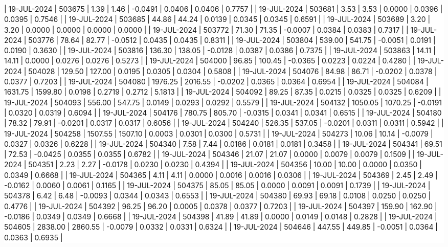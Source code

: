 | 19-JUL-2024 | 503675 | 1.39 | 1.46 | -0.0491 | 0.0406 | 0.0406 | 0.7757 |
| 19-JUL-2024 | 503681 | 3.53 | 3.53 | 0.0000 | 0.0396 | 0.0395 | 0.7546 |
| 19-JUL-2024 | 503685 | 44.86 | 44.24 | 0.0139 | 0.0345 | 0.0345 | 0.6591 |
| 19-JUL-2024 | 503689 | 3.20 | 3.20 | 0.0000 | 0.0000 | 0.0000 | 0.0000 |
| 19-JUL-2024 | 503772 | 71.30 | 71.35 | -0.0007 | 0.0384 | 0.0383 | 0.7317 |
| 19-JUL-2024 | 503776 | 78.64 | 82.77 | -0.0512 | 0.0435 | 0.0435 | 0.8311 |
| 19-JUL-2024 | 503804 | 539.00 | 541.75 | -0.0051 | 0.0191 | 0.0190 | 0.3630 |
| 19-JUL-2024 | 503816 | 136.30 | 138.05 | -0.0128 | 0.0387 | 0.0386 | 0.7375 |
| 19-JUL-2024 | 503863 | 14.11 | 14.11 | 0.0000 | 0.0276 | 0.0276 | 0.5273 |
| 19-JUL-2024 | 504000 | 96.85 | 100.45 | -0.0365 | 0.0223 | 0.0224 | 0.4280 |
| 19-JUL-2024 | 504028 | 129.50 | 127.00 | 0.0195 | 0.0305 | 0.0304 | 0.5808 |
| 19-JUL-2024 | 504076 | 84.98 | 86.71 | -0.0202 | 0.0378 | 0.0377 | 0.7203 |
| 19-JUL-2024 | 504080 | 1976.25 | 2016.55 | -0.0202 | 0.0365 | 0.0364 | 0.6954 |
| 19-JUL-2024 | 504084 | 1631.75 | 1599.80 | 0.0198 | 0.2719 | 0.2712 | 5.1813 |
| 19-JUL-2024 | 504092 | 89.25 | 87.35 | 0.0215 | 0.0325 | 0.0325 | 0.6209 |
| 19-JUL-2024 | 504093 | 556.00 | 547.75 | 0.0149 | 0.0293 | 0.0292 | 0.5579 |
| 19-JUL-2024 | 504132 | 1050.05 | 1070.25 | -0.0191 | 0.0320 | 0.0319 | 0.6094 |
| 19-JUL-2024 | 504176 | 780.75 | 805.70 | -0.0315 | 0.0341 | 0.0341 | 0.6515 |
| 19-JUL-2024 | 504180 | 78.32 | 79.91 | -0.0201 | 0.0317 | 0.0317 | 0.6056 |
| 19-JUL-2024 | 504240 | 526.35 | 537.05 | -0.0201 | 0.0311 | 0.0311 | 0.5942 |
| 19-JUL-2024 | 504258 | 1507.55 | 1507.10 | 0.0003 | 0.0301 | 0.0300 | 0.5731 |
| 19-JUL-2024 | 504273 | 10.06 | 10.14 | -0.0079 | 0.0327 | 0.0326 | 0.6228 |
| 19-JUL-2024 | 504340 | 7.58 | 7.44 | 0.0186 | 0.0181 | 0.0181 | 0.3458 |
| 19-JUL-2024 | 504341 | 69.51 | 72.53 | -0.0425 | 0.0355 | 0.0355 | 0.6782 |
| 19-JUL-2024 | 504346 | 21.07 | 21.07 | 0.0000 | 0.0079 | 0.0079 | 0.1509 |
| 19-JUL-2024 | 504351 | 2.23 | 2.27 | -0.0178 | 0.0230 | 0.0230 | 0.4394 |
| 19-JUL-2024 | 504356 | 10.00 | 10.00 | 0.0000 | 0.0350 | 0.0349 | 0.6668 |
| 19-JUL-2024 | 504365 | 4.11 | 4.11 | 0.0000 | 0.0016 | 0.0016 | 0.0306 |
| 19-JUL-2024 | 504369 | 2.45 | 2.49 | -0.0162 | 0.0060 | 0.0061 | 0.1165 |
| 19-JUL-2024 | 504375 | 85.05 | 85.05 | 0.0000 | 0.0091 | 0.0091 | 0.1739 |
| 19-JUL-2024 | 504378 | 6.42 | 6.48 | -0.0093 | 0.0344 | 0.0343 | 0.6553 |
| 19-JUL-2024 | 504380 | 69.93 | 69.18 | 0.0108 | 0.0250 | 0.0250 | 0.4776 |
| 19-JUL-2024 | 504392 | 96.25 | 96.20 | 0.0005 | 0.0378 | 0.0377 | 0.7203 |
| 19-JUL-2024 | 504397 | 159.90 | 162.90 | -0.0186 | 0.0349 | 0.0349 | 0.6668 |
| 19-JUL-2024 | 504398 | 41.89 | 41.89 | 0.0000 | 0.0149 | 0.0148 | 0.2828 |
| 19-JUL-2024 | 504605 | 2838.00 | 2860.55 | -0.0079 | 0.0332 | 0.0331 | 0.6324 |
| 19-JUL-2024 | 504646 | 447.55 | 449.85 | -0.0051 | 0.0364 | 0.0363 | 0.6935 |